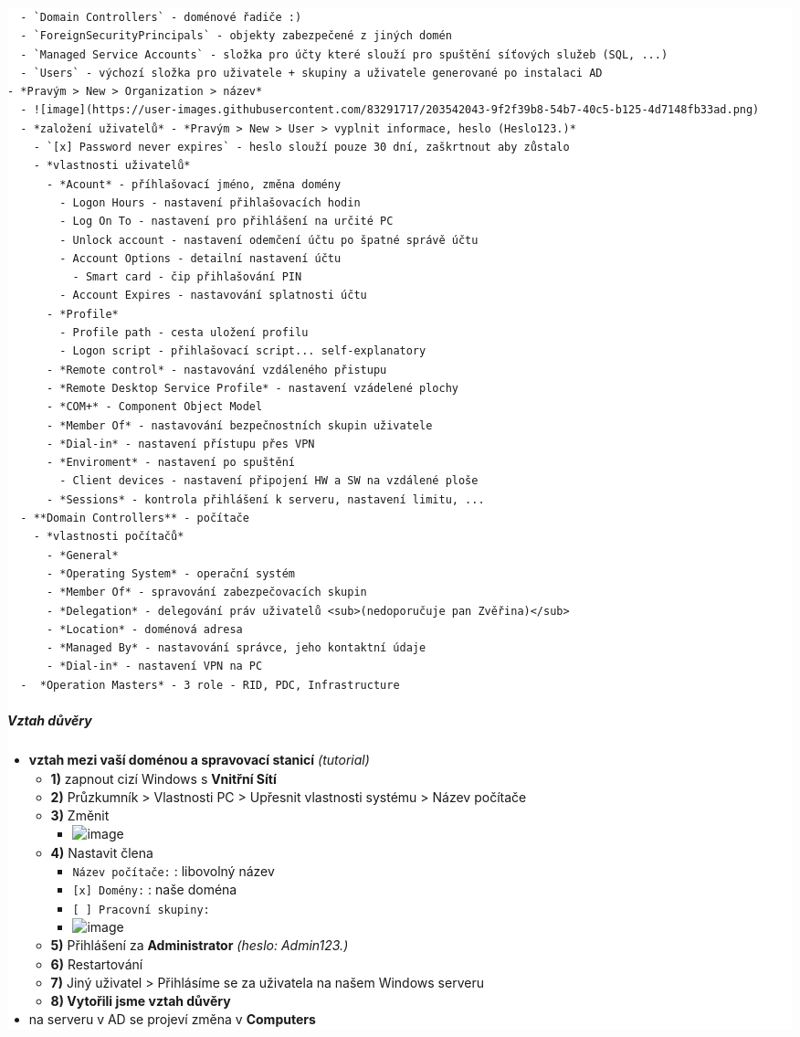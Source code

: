      - `Domain Controllers` - doménové řadiče :)
      - `ForeignSecurityPrincipals` - objekty zabezpečené z jiných domén
      - `Managed Service Accounts` - složka pro účty které slouží pro spuštění síťových služeb (SQL, ...)
      - `Users` - výchozí složka pro uživatele + skupiny a uživatele generované po instalaci AD
    - *Pravým > New > Organization > název*
      - ![image](https://user-images.githubusercontent.com/83291717/203542043-9f2f39b8-54b7-40c5-b125-4d7148fb33ad.png)
      - *založení uživatelů* - *Pravým > New > User > vyplnit informace, heslo (Heslo123.)*
        - `[x] Password never expires` - heslo slouží pouze 30 dní, zaškrtnout aby zůstalo
        - *vlastnosti uživatelů*
          - *Acount* - příhlašovací jméno, změna domény
            - Logon Hours - nastavení přihlašovacích hodin
            - Log On To - nastavení pro přihlášení na určité PC
            - Unlock account - nastavení odemčení účtu po špatné správě účtu
            - Account Options - detailní nastavení účtu
              - Smart card - čip přihlašování PIN
            - Account Expires - nastavování splatnosti účtu
          - *Profile*
            - Profile path - cesta uložení profilu
            - Logon script - přihlašovací script... self-explanatory
          - *Remote control* - nastavování vzdáleného přistupu
          - *Remote Desktop Service Profile* - nastavení vzádelené plochy
          - *COM+* - Component Object Model
          - *Member Of* - nastavování bezpečnostních skupin uživatele
          - *Dial-in* - nastavení přístupu přes VPN
          - *Enviroment* - nastavení po spuštění
            - Client devices - nastavení připojení HW a SW na vzdálené ploše 
          - *Sessions* - kontrola přihlášení k serveru, nastavení limitu, ...
      - **Domain Controllers** - počítače
        - *vlastnosti počítačů*
          - *General*
          - *Operating System* - operační systém
          - *Member Of* - spravování zabezpečovacích skupin
          - *Delegation* - delegování práv uživatelů <sub>(nedoporučuje pan Zvěřina)</sub>
          - *Location* - doménová adresa
          - *Managed By* - nastavování správce, jeho kontaktní údaje
          - *Dial-in* - nastavení VPN na PC
      -  *Operation Masters* - 3 role - RID, PDC, Infrastructure

##### Vztah důvěry
- **vztah mezi vaší doménou a spravovací stanicí** *(tutorial)*
  - **1)** zapnout cizí Windows s **Vnitřní Sítí**
  - **2)** Průzkumník > Vlastnosti PC > Upřesnit vlastnosti systému > Název počítače
  - **3)** Změnit
    - ![image](https://user-images.githubusercontent.com/83291717/203775069-83c4a863-9395-4ee0-aec1-326bd64e54da.png)
  - **4)** Nastavit člena
    - `Název počítače:` : libovolný název 
    - `[x] Domény:` : naše doména
    - `[ ] Pracovní skupiny:` 
    - ![image](https://user-images.githubusercontent.com/83291717/203775490-76d11057-d0b8-462c-bba4-82efd2be1a51.png)
  - **5)** Přihlášení za **Administrator** *(heslo: Admin123.)*
  - **6)** Restartování
  - **7)** Jiný uživatel > Přihlásíme se za uživatela na našem Windows serveru
  - **8) Vytořili jsme vztah důvěry**
- na serveru v AD se projeví změna v **Computers**
